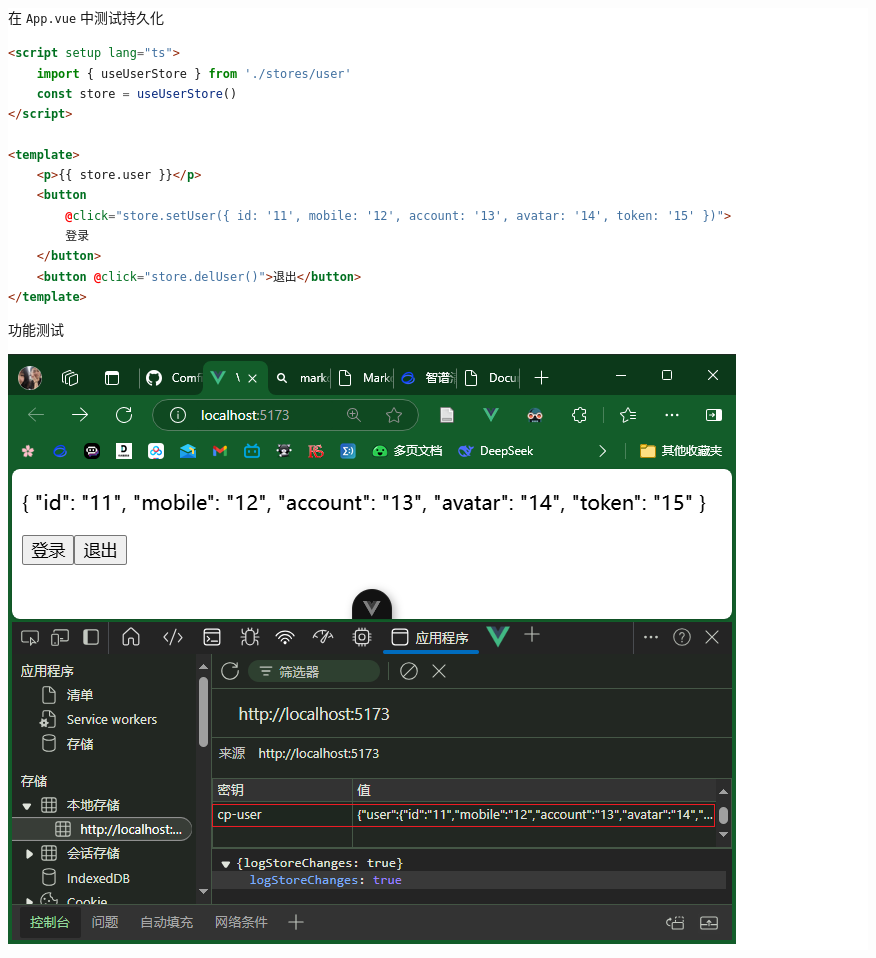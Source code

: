 在 `App.vue` 中测试持久化

```html
<script setup lang="ts">
	import { useUserStore } from './stores/user'
	const store = useUserStore()
</script>

<template>
	<p>{{ store.user }}</p>
	<button
		@click="store.setUser({ id: '11', mobile: '12', account: '13', avatar: '14', token: '15' })">
		登录
	</button>
	<button @click="store.delUser()">退出</button>
</template>
```

功能测试

![测试登录](./assets/image6.png)

